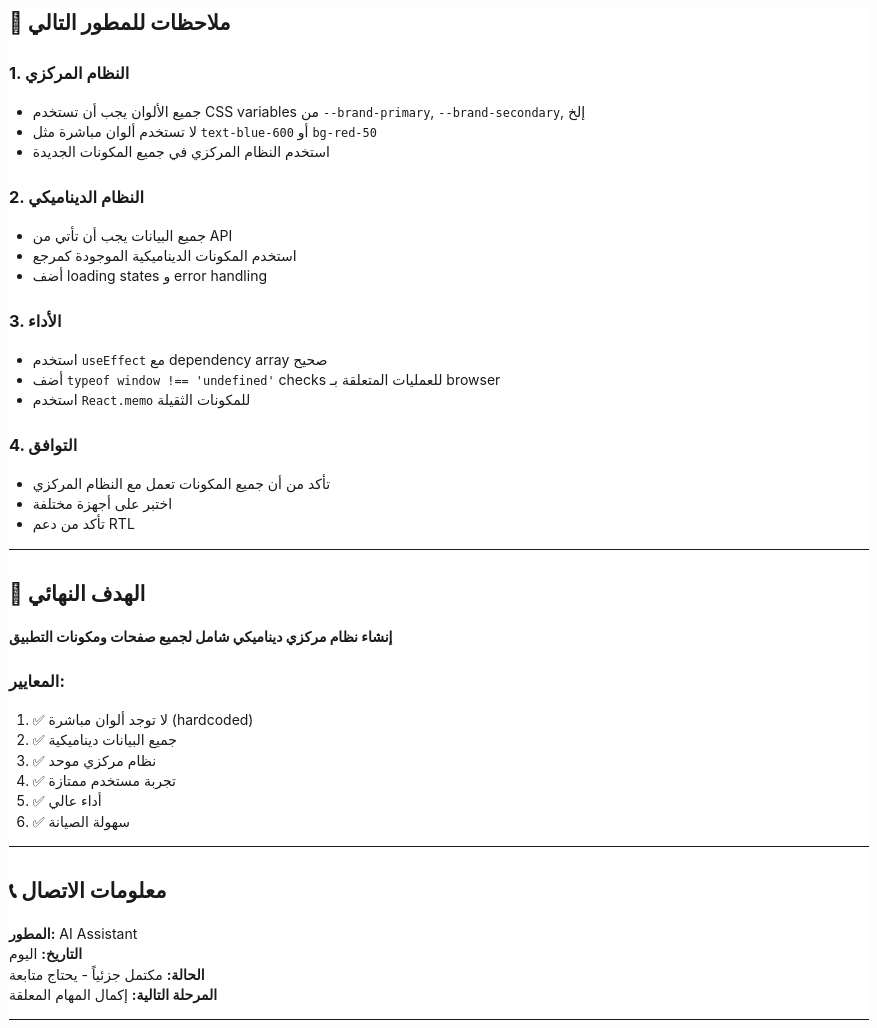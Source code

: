 ## 📝 ملاحظات للمطور التالي

### 1. النظام المركزي

- جميع الألوان يجب أن تستخدم CSS variables من `--brand-primary`, `--brand-secondary`, إلخ
- لا تستخدم ألوان مباشرة مثل `text-blue-600` أو `bg-red-50`
- استخدم النظام المركزي في جميع المكونات الجديدة

### 2. النظام الديناميكي

- جميع البيانات يجب أن تأتي من API
- استخدم المكونات الديناميكية الموجودة كمرجع
- أضف loading states و error handling

### 3. الأداء

- استخدم `useEffect` مع dependency array صحيح
- أضف `typeof window !== 'undefined'` checks للعمليات المتعلقة بـ browser
- استخدم `React.memo` للمكونات الثقيلة

### 4. التوافق

- تأكد من أن جميع المكونات تعمل مع النظام المركزي
- اختبر على أجهزة مختلفة
- تأكد من دعم RTL

---

## 🎯 الهدف النهائي

**إنشاء نظام مركزي ديناميكي شامل لجميع صفحات ومكونات التطبيق**

### المعايير:

1. ✅ لا توجد ألوان مباشرة (hardcoded)
2. ✅ جميع البيانات ديناميكية
3. ✅ نظام مركزي موحد
4. ✅ تجربة مستخدم ممتازة
5. ✅ أداء عالي
6. ✅ سهولة الصيانة

---

## 📞 معلومات الاتصال

**المطور:** AI Assistant  
**التاريخ:** اليوم  
**الحالة:** مكتمل جزئياً - يحتاج متابعة  
**المرحلة التالية:** إكمال المهام المعلقة

---
